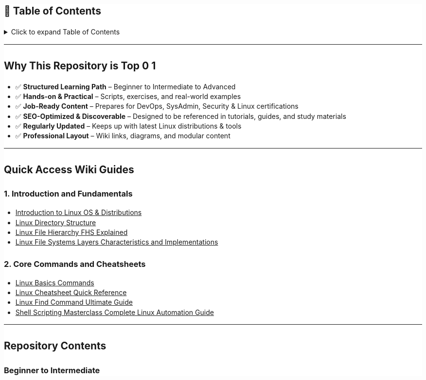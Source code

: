 
## 📌 Table of Contents

<details><summary>Click to expand Table of Contents</summary></details>

---

## Why This Repository is Top 0 1

* ✅ **Structured Learning Path** – Beginner to Intermediate to Advanced
* ✅ **Hands-on & Practical** – Scripts, exercises, and real-world examples
* ✅ **Job-Ready Content** – Prepares for DevOps, SysAdmin, Security & Linux certifications
* ✅ **SEO-Optimized & Discoverable** – Designed to be referenced in tutorials, guides, and study materials
* ✅ **Regularly Updated** – Keeps up with latest Linux distributions & tools
* ✅ **Professional Layout** – Wiki links, diagrams, and modular content

---

## Quick Access Wiki Guides

### 1. Introduction and Fundamentals

* [Introduction to Linux OS & Distributions](https://github.com/MaheshShukla1/Linux-Fundamentals/wiki/Introduction-to-Linux-Operating-System)
* [Linux Directory Structure](https://github.com/MaheshShukla1/Linux-Basic-to-Advanced-Notes/wiki/Linux-Directory-Structure)
* [Linux File Hierarchy FHS Explained](https://github.com/MaheshShukla1/Linux-Basic-to-Advanced-Notes/wiki/Linux-File-Hierarchy%3A-Understanding-the-FHS-for-Unix%E2%80%90like-Systems)
* [Linux File Systems Layers Characteristics and Implementations](https://github.com/MaheshShukla1/Linux-Basic-to-Advanced-Notes/wiki/Ultimate-Guide-to-Linux-File-Systems%3A-Layers%2C-Characteristics%2C-and-Implementations)

### 2. Core Commands and Cheatsheets

* [Linux Basics Commands](https://github.com/MaheshShukla1/Linux-Fundamentals/wiki/Linux-Bassics-Command)
* [Linux Cheatsheet Quick Reference](https://github.com/MaheshShukla1/Linux-Fundamentals/wiki/Linux%E2%80%90cheatsheet)
* [Linux Find Command Ultimate Guide](https://github.com/MaheshShukla1/Linux-Basics-to-Advanced-Complete-Commands-Scripting-System-Administration-Guide/wiki/Ultimate-Linux-Find-Command-Cheatsheet)
* [Shell Scripting Masterclass Complete Linux Automation Guide](https://github.com/MaheshShukla1/Linux-Basics-to-Advanced-Complete-Commands-Scripting-System-Administration-Guide/wiki/Shell-Scripting-Masterclass-%F0%9F%8C%9F)

---

## Repository Contents

### Beginner to Intermediate
